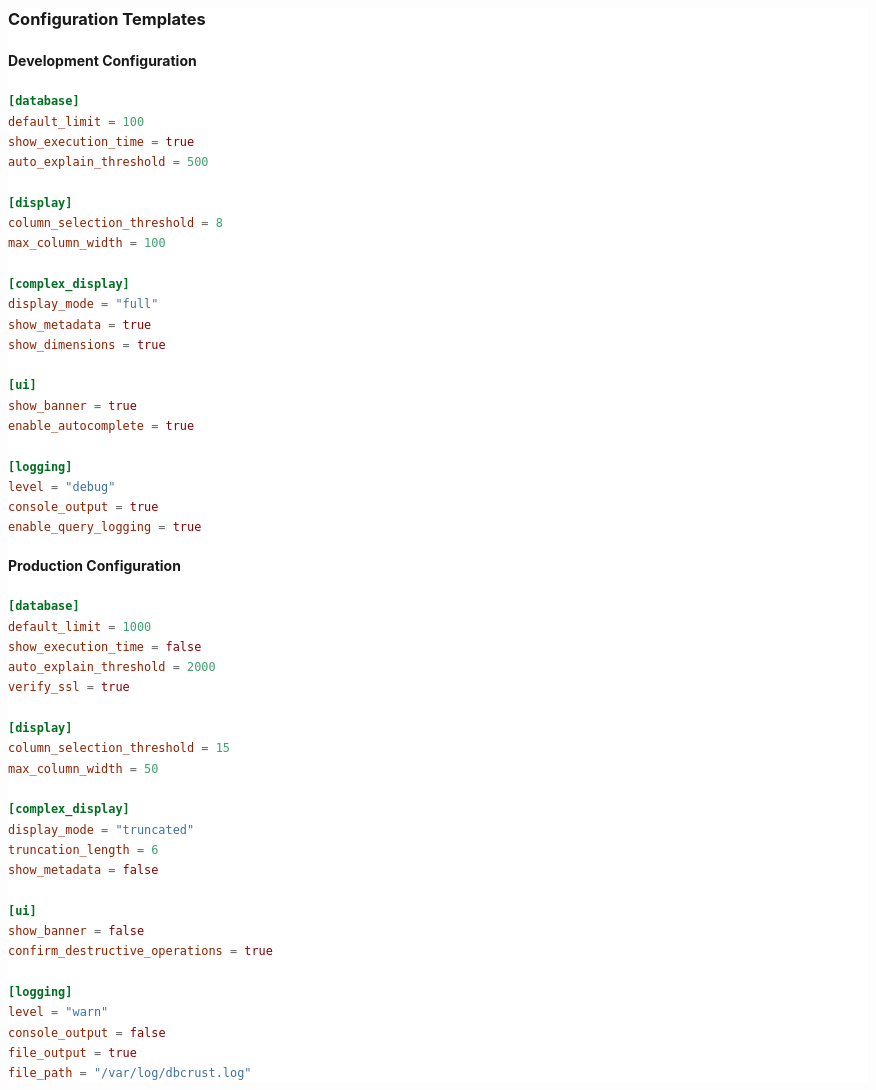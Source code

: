 ### Configuration Templates

#### Development Configuration
```toml
[database]
default_limit = 100
show_execution_time = true
auto_explain_threshold = 500

[display]
column_selection_threshold = 8
max_column_width = 100

[complex_display]
display_mode = "full"
show_metadata = true
show_dimensions = true

[ui]
show_banner = true
enable_autocomplete = true

[logging]
level = "debug"
console_output = true
enable_query_logging = true
```

#### Production Configuration
```toml
[database]
default_limit = 1000
show_execution_time = false
auto_explain_threshold = 2000
verify_ssl = true

[display]
column_selection_threshold = 15
max_column_width = 50

[complex_display]
display_mode = "truncated"
truncation_length = 6
show_metadata = false

[ui]
show_banner = false
confirm_destructive_operations = true

[logging]
level = "warn"
console_output = false
file_output = true
file_path = "/var/log/dbcrust.log"
```
